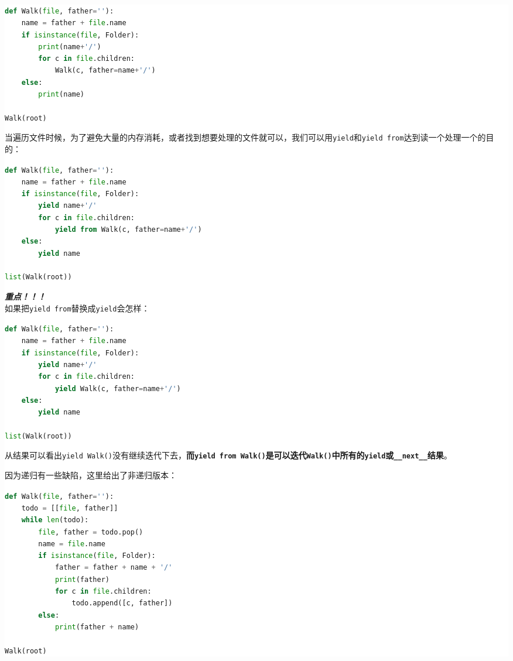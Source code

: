```python
def Walk(file, father=''):
    name = father + file.name
    if isinstance(file, Folder):
        print(name+'/')
        for c in file.children:
            Walk(c, father=name+'/')
    else:
        print(name)

Walk(root)
```

当遍历文件时候，为了避免大量的内存消耗，或者找到想要处理的文件就可以，我们可以用`yield`和`yield from`达到读一个处理一个的目的：

```python
def Walk(file, father=''):
    name = father + file.name
    if isinstance(file, Folder):
        yield name+'/'
        for c in file.children:
            yield from Walk(c, father=name+'/')
    else:
        yield name

list(Walk(root))
```

***重点！！！***  
如果把`yield from`替换成`yield`会怎样：

```python
def Walk(file, father=''):
    name = father + file.name
    if isinstance(file, Folder):
        yield name+'/'
        for c in file.children:
            yield Walk(c, father=name+'/')
    else:
        yield name

list(Walk(root))
```

从结果可以看出`yield Walk()`没有继续迭代下去，**而`yield from Walk()`是可以迭代`Walk()`中所有的`yield`或`__next__`结果**。

因为递归有一些缺陷，这里给出了非递归版本：

```python
def Walk(file, father=''):
    todo = [[file, father]]
    while len(todo):
        file, father = todo.pop()
        name = file.name
        if isinstance(file, Folder):
            father = father + name + '/'
            print(father)
            for c in file.children:
                todo.append([c, father])
        else:
            print(father + name)

Walk(root)
```
